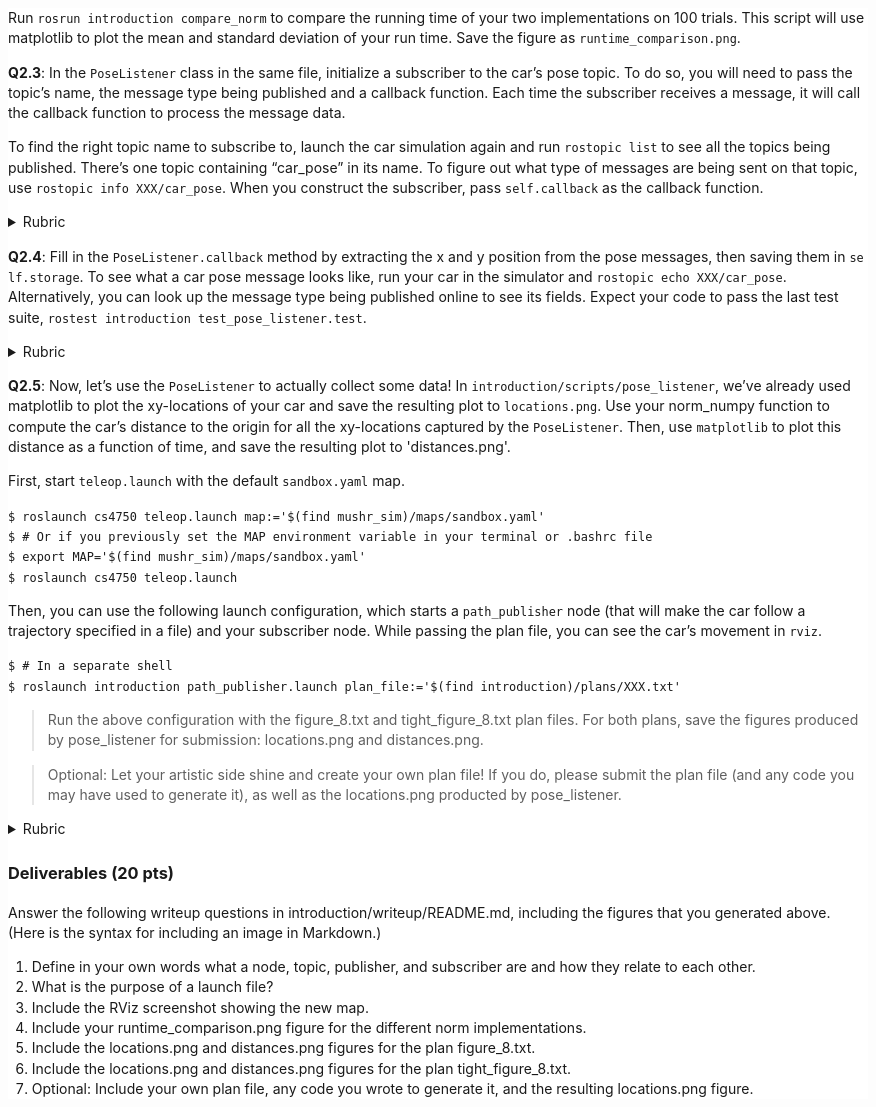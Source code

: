 
Run `rosrun introduction compare_norm` to compare the running time of your two implementations on 100 trials. This script will use matplotlib to plot the mean and standard deviation of your run time. Save the figure as `runtime_comparison.png`. 

**Q2.3**: In the `PoseListener` class in the same file, initialize a subscriber to the car’s pose topic. To do so, you will need to pass the topic’s name, the message type being published and a callback function. Each time the subscriber receives a message, it will call the callback function to process the message data.

To find the right topic name to subscribe to, launch the car simulation again and run `rostopic list` to see all the topics being published. There’s one topic containing “car_pose” in its name. To figure out what type of messages are being sent on that topic, use `rostopic info XXX/car_pose`. When you construct the subscriber, pass `self.callback` as the callback function.

<details><summary>Rubric</summary></details>

**Q2.4**: Fill in the `PoseListener.callback` method by extracting the x and y position from the pose messages, then saving them in `self.storage`. To see what a car pose message looks like, run your car in the simulator and `rostopic echo XXX/car_pose`. Alternatively, you can look up the message type being published online to see its fields. Expect your code to pass the last test suite, `rostest introduction test_pose_listener.test`.
<details><summary>Rubric</summary></details>

**Q2.5**: Now, let’s use the `PoseListener` to actually collect some data! In `introduction/scripts/pose_listener`, we’ve already used matplotlib to plot the xy-locations of your car and save the resulting plot to `locations.png`. Use your norm_numpy function to compute the car’s distance to the origin for all the xy-locations captured by the `PoseListener`. Then, use `matplotlib` to plot this distance as a function of time, and save the resulting plot to 'distances.png'.

First, start `teleop.launch` with the default `sandbox.yaml` map.

```
$ roslaunch cs4750 teleop.launch map:='$(find mushr_sim)/maps/sandbox.yaml'
$ # Or if you previously set the MAP environment variable in your terminal or .bashrc file
$ export MAP='$(find mushr_sim)/maps/sandbox.yaml'
$ roslaunch cs4750 teleop.launch
```

Then, you can use the following launch configuration, which starts a `path_publisher` node (that will make the car follow a trajectory specified in a file) and your subscriber node. While passing the plan file, you can see the car’s movement in `rviz`.
```
$ # In a separate shell
$ roslaunch introduction path_publisher.launch plan_file:='$(find introduction)/plans/XXX.txt'
```
  > Run the above configuration with the figure_8.txt and tight_figure_8.txt plan files. For both plans, save the figures produced by pose_listener for submission: locations.png and distances.png. 

  > Optional: Let your artistic side shine and create your own plan file! If you do, please submit the plan file (and any code you may have used to generate it), as well as the locations.png producted by pose_listener. 

<details><summary>Rubric</summary></details>

### Deliverables (20 pts)
Answer the following writeup questions in introduction/writeup/README.md, including the figures that you generated above. (Here is the syntax for including an image in Markdown.)
<ol>
<li> Define in your own words what a node, topic, publisher, and subscriber are and how they relate to each other.</li>
<li> What is the purpose of a launch file? </li>
<li> Include the RViz screenshot showing the new map. </li>
<li> Include your runtime_comparison.png figure for the different norm implementations. </li>
<li> Include the locations.png and distances.png figures for the plan figure_8.txt. </li>
<li> Include the locations.png and distances.png figures for the plan tight_figure_8.txt. </li>
<li> Optional: Include your own plan file, any code you wrote to generate it, and the resulting locations.png figure. </li>
</ol>